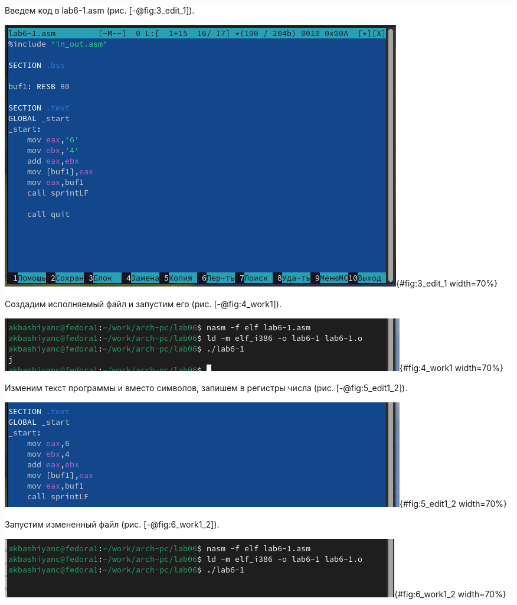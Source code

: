 Введем код в lab6-1.asm (рис. [-@fig:3_edit_1]).

![Ввод кода](image/3_edit_1.png){#fig:3_edit_1 width=70%}

Создадим исполняемый файл и запустим его (рис. [-@fig:4_work1]).

![Запуск файла](image/4_work1.png){#fig:4_work1 width=70%}

Изменим текст программы и вместо символов, запишем в регистры числа (рис. [-@fig:5_edit1_2]).

![Изменение файла](image/5_edit1_2.png){#fig:5_edit1_2 width=70%}

Запустим измененный файл (рис. [-@fig:6_work1_2]).

![Запуск файла](image/6_work1_2.png){#fig:6_work1_2 width=70%}
